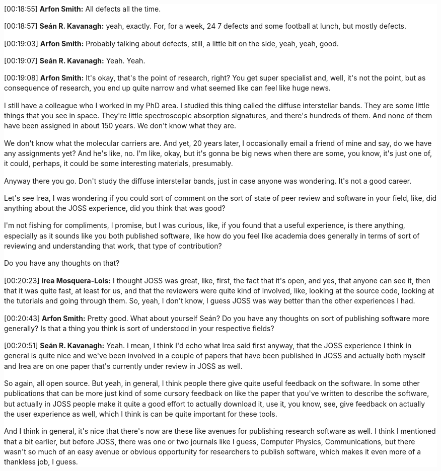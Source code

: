 [00:18:55] **Arfon Smith:** All defects all the time.

[00:18:57] **Seán R. Kavanagh:** yeah, exactly. For, for a week, 24 7 defects and some football at lunch, but mostly defects.

[00:19:03] **Arfon Smith:** Probably talking about defects, still, a little bit on the side, yeah, yeah, good.

[00:19:07] **Seán R. Kavanagh:** Yeah. Yeah.

[00:19:08] **Arfon Smith:** It's okay, that's the point of research, right? You get super specialist and, well, it's not the point, but as consequence of research, you end up quite narrow and what seemed like can feel like huge news.

I still have a colleague who I worked in my PhD area. I studied this thing called the diffuse interstellar bands. They are some little things that you see in space. They're little spectroscopic absorption signatures, and there's hundreds of them. And none of them have been assigned in about 150 years. We don't know what they are.

We don't know what the molecular carriers are. And yet, 20 years later, I occasionally email a friend of mine and say, do we have any assignments yet? And he's like, no. I'm like, okay, but it's gonna be big news when there are some, you know, it's just one of, it could, perhaps, it could be some interesting materials, presumably.

Anyway there you go. Don't study the diffuse interstellar bands, just in case anyone was wondering. It's not a good career. 

Let's see Irea, I was wondering if you could sort of comment on the sort of state of peer review and software in your field, like, did anything about the JOSS experience, did you think that was good?

I'm not fishing for compliments, I promise, but I was curious, like, if you found that a useful experience, is there anything, especially as it sounds like you both published software, like how do you feel like academia does generally in terms of sort of reviewing and understanding that work, that type of contribution?

Do you have any thoughts on that?

[00:20:23] **Irea Mosquera-Lois:** I thought JOSS was great, like, first, the fact that it's open, and yes, that anyone can see it, then that it was quite fast, at least for us, and that the reviewers were quite kind of involved, like, looking at the source code, looking at the tutorials and going through them. So, yeah, I don't know, I guess JOSS was way better than the other experiences I had.

[00:20:43] **Arfon Smith:** Pretty good. What about yourself Seán? Do you have any thoughts on sort of publishing software more generally? Is that a thing you think is sort of understood in your respective fields?

[00:20:51] **Seán R. Kavanagh:** Yeah. I mean, I think I'd echo what Irea said first anyway, that the JOSS experience I think in general is quite nice and we've been involved in a couple of papers that have been published in JOSS and actually both myself and Irea are on one paper that's currently under review in JOSS as well.

So again, all open source. But yeah, in general, I think people there give quite useful feedback on the software. In some other publications that can be more just kind of some cursory feedback on like the paper that you've written to describe the software, but actually in JOSS people make it quite a good effort to actually download it, use it, you know, see, give feedback on actually the user experience as well, which I think is can be quite important for these tools.

And I think in general, it's nice that there's now are these like avenues for publishing research software as well. I think I mentioned that a bit earlier, but before JOSS, there was one or two journals like I guess, Computer Physics, Communications, but there wasn't so much of an easy avenue or obvious opportunity for researchers to publish software, which makes it even more of a thankless job, I guess.
